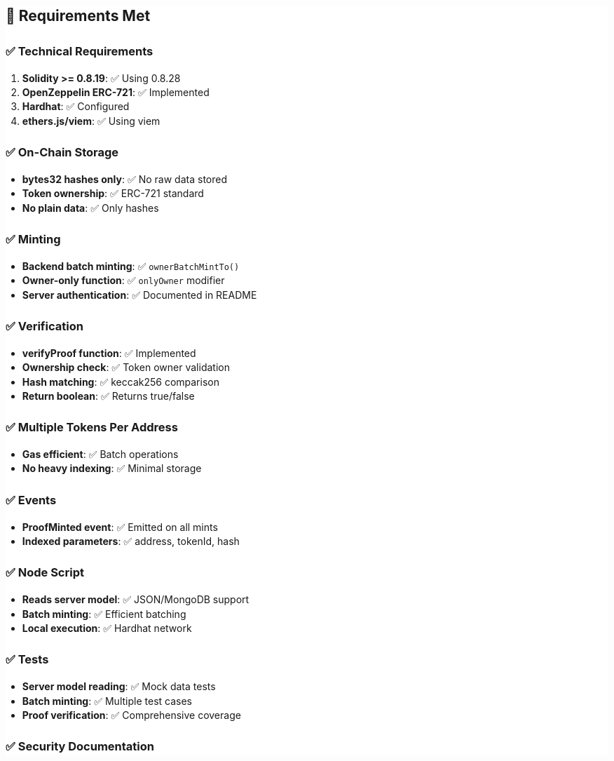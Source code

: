 ## 🎯 Requirements Met

### ✅ Technical Requirements

1. **Solidity >= 0.8.19**: ✅ Using 0.8.28
2. **OpenZeppelin ERC-721**: ✅ Implemented
3. **Hardhat**: ✅ Configured
4. **ethers.js/viem**: ✅ Using viem

### ✅ On-Chain Storage

- **bytes32 hashes only**: ✅ No raw data stored
- **Token ownership**: ✅ ERC-721 standard
- **No plain data**: ✅ Only hashes

### ✅ Minting

- **Backend batch minting**: ✅ `ownerBatchMintTo()`
- **Owner-only function**: ✅ `onlyOwner` modifier
- **Server authentication**: ✅ Documented in README

### ✅ Verification

- **verifyProof function**: ✅ Implemented
- **Ownership check**: ✅ Token owner validation
- **Hash matching**: ✅ keccak256 comparison
- **Return boolean**: ✅ Returns true/false

### ✅ Multiple Tokens Per Address

- **Gas efficient**: ✅ Batch operations
- **No heavy indexing**: ✅ Minimal storage

### ✅ Events

- **ProofMinted event**: ✅ Emitted on all mints
- **Indexed parameters**: ✅ address, tokenId, hash

### ✅ Node Script

- **Reads server model**: ✅ JSON/MongoDB support
- **Batch minting**: ✅ Efficient batching
- **Local execution**: ✅ Hardhat network

### ✅ Tests

- **Server model reading**: ✅ Mock data tests
- **Batch minting**: ✅ Multiple test cases
- **Proof verification**: ✅ Comprehensive coverage

### ✅ Security Documentation
